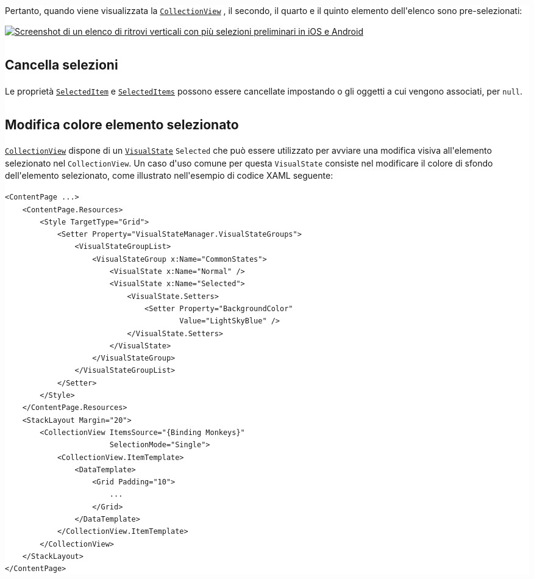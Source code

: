 Pertanto, quando viene visualizzata la [`CollectionView`](xref:Xamarin.Forms.CollectionView) , il secondo, il quarto e il quinto elemento dell'elenco sono pre-selezionati:

[![Screenshot di un elenco di ritrovi verticali con più selezioni preliminari in iOS e Android](selection-images/multiple-pre-selection.png "Elenco verticale di CollectionView con più pre-selezione")](selection-images/multiple-pre-selection-large.png#lightbox "Elenco verticale di CollectionView con più pre-selezione")

## <a name="clear-selections"></a>Cancella selezioni

Le proprietà [`SelectedItem`](xref:Xamarin.Forms.SelectableItemsView.SelectedItem) e [`SelectedItems`](xref:Xamarin.Forms.SelectableItemsView.SelectedItems) possono essere cancellate impostando o gli oggetti a cui vengono associati, per `null`.

## <a name="change-selected-item-color"></a>Modifica colore elemento selezionato

[`CollectionView`](xref:Xamarin.Forms.CollectionView) dispone di un [`VisualState`](xref:Xamarin.Forms.VisualState) `Selected` che può essere utilizzato per avviare una modifica visiva all'elemento selezionato nel `CollectionView`. Un caso d'uso comune per questa `VisualState` consiste nel modificare il colore di sfondo dell'elemento selezionato, come illustrato nell'esempio di codice XAML seguente:

```xaml
<ContentPage ...>
    <ContentPage.Resources>
        <Style TargetType="Grid">
            <Setter Property="VisualStateManager.VisualStateGroups">
                <VisualStateGroupList>
                    <VisualStateGroup x:Name="CommonStates">
                        <VisualState x:Name="Normal" />
                        <VisualState x:Name="Selected">
                            <VisualState.Setters>
                                <Setter Property="BackgroundColor"
                                        Value="LightSkyBlue" />
                            </VisualState.Setters>
                        </VisualState>
                    </VisualStateGroup>
                </VisualStateGroupList>
            </Setter>
        </Style>
    </ContentPage.Resources>
    <StackLayout Margin="20">
        <CollectionView ItemsSource="{Binding Monkeys}"
                        SelectionMode="Single">
            <CollectionView.ItemTemplate>
                <DataTemplate>
                    <Grid Padding="10">
                        ...
                    </Grid>
                </DataTemplate>
            </CollectionView.ItemTemplate>
        </CollectionView>
    </StackLayout>
</ContentPage>
```
